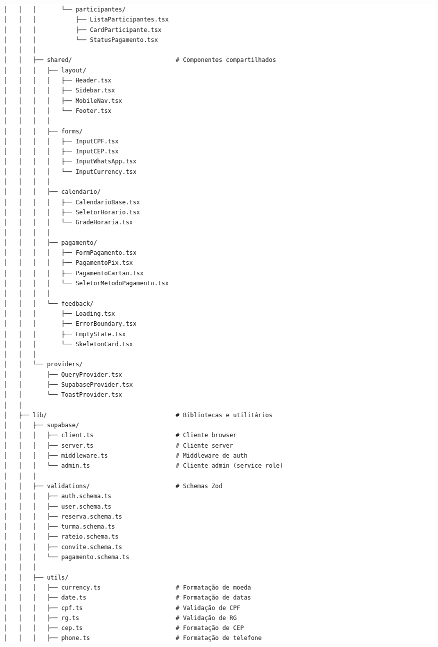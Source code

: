 ```
│   │   │       └── participantes/
│   │   │           ├── ListaParticipantes.tsx
│   │   │           ├── CardParticipante.tsx
│   │   │           └── StatusPagamento.tsx
│   │   │
│   │   ├── shared/                             # Componentes compartilhados
│   │   │   ├── layout/
│   │   │   │   ├── Header.tsx
│   │   │   │   ├── Sidebar.tsx
│   │   │   │   ├── MobileNav.tsx
│   │   │   │   └── Footer.tsx
│   │   │   │
│   │   │   ├── forms/
│   │   │   │   ├── InputCPF.tsx
│   │   │   │   ├── InputCEP.tsx
│   │   │   │   ├── InputWhatsApp.tsx
│   │   │   │   └── InputCurrency.tsx
│   │   │   │
│   │   │   ├── calendario/
│   │   │   │   ├── CalendarioBase.tsx
│   │   │   │   ├── SeletorHorario.tsx
│   │   │   │   └── GradeHoraria.tsx
│   │   │   │
│   │   │   ├── pagamento/
│   │   │   │   ├── FormPagamento.tsx
│   │   │   │   ├── PagamentoPix.tsx
│   │   │   │   ├── PagamentoCartao.tsx
│   │   │   │   └── SeletorMetodoPagamento.tsx
│   │   │   │
│   │   │   └── feedback/
│   │   │       ├── Loading.tsx
│   │   │       ├── ErrorBoundary.tsx
│   │   │       ├── EmptyState.tsx
│   │   │       └── SkeletonCard.tsx
│   │   │
│   │   └── providers/
│   │       ├── QueryProvider.tsx
│   │       ├── SupabaseProvider.tsx
│   │       └── ToastProvider.tsx
│   │
│   ├── lib/                                    # Bibliotecas e utilitários
│   │   ├── supabase/
│   │   │   ├── client.ts                       # Cliente browser
│   │   │   ├── server.ts                       # Cliente server
│   │   │   ├── middleware.ts                   # Middleware de auth
│   │   │   └── admin.ts                        # Cliente admin (service role)
│   │   │
│   │   ├── validations/                        # Schemas Zod
│   │   │   ├── auth.schema.ts
│   │   │   ├── user.schema.ts
│   │   │   ├── reserva.schema.ts
│   │   │   ├── turma.schema.ts
│   │   │   ├── rateio.schema.ts
│   │   │   ├── convite.schema.ts
│   │   │   └── pagamento.schema.ts
│   │   │
│   │   ├── utils/
│   │   │   ├── currency.ts                     # Formatação de moeda
│   │   │   ├── date.ts                         # Formatação de datas
│   │   │   ├── cpf.ts                          # Validação de CPF
│   │   │   ├── rg.ts                           # Validação de RG
│   │   │   ├── cep.ts                          # Formatação de CEP
│   │   │   ├── phone.ts                        # Formatação de telefone
```